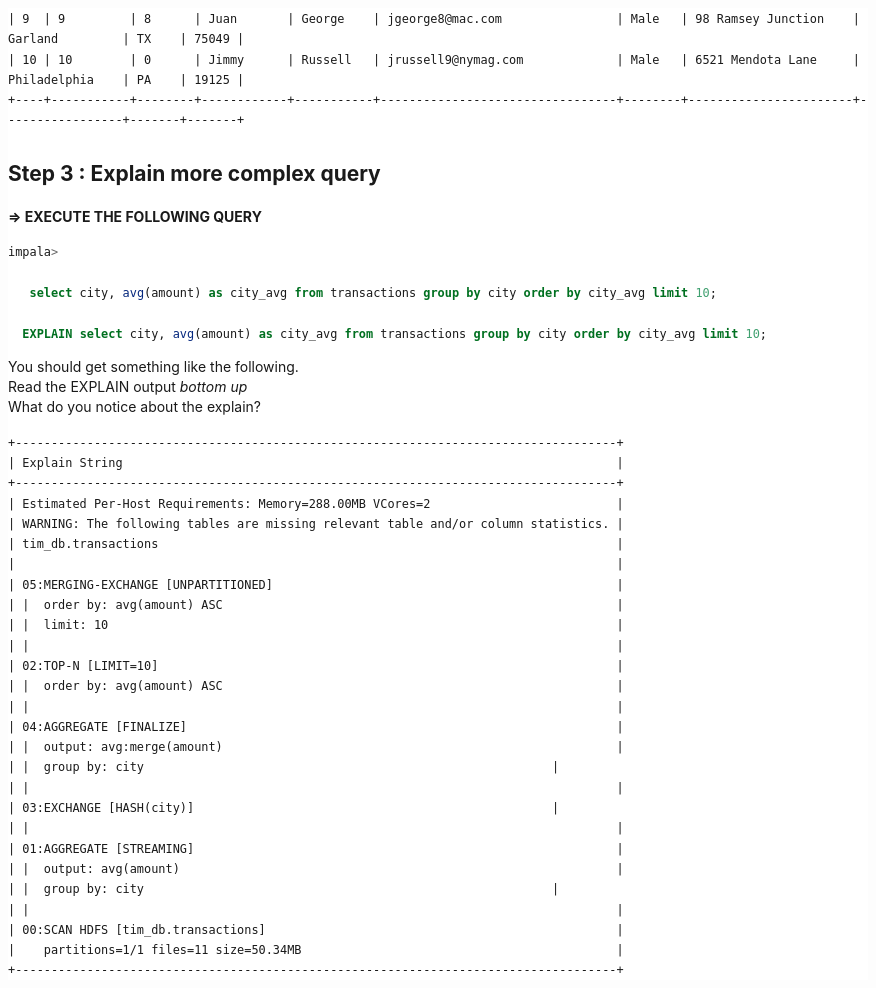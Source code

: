 ```console
| 9  | 9         | 8      | Juan       | George    | jgeorge8@mac.com                | Male   | 98 Ramsey Junction    | Garland         | TX    | 75049 |
| 10 | 10        | 0      | Jimmy      | Russell   | jrussell9@nymag.com             | Male   | 6521 Mendota Lane     | Philadelphia    | PA    | 19125 |
+----+-----------+--------+------------+-----------+---------------------------------+--------+-----------------------+-----------------+-------+-------+
```



## Step 3 : Explain more complex query

**=> EXECUTE THE FOLLOWING QUERY** 

```sql
impala>

   select city, avg(amount) as city_avg from transactions group by city order by city_avg limit 10;

  EXPLAIN select city, avg(amount) as city_avg from transactions group by city order by city_avg limit 10;

```

You should get something like the following.  
Read the EXPLAIN output *bottom up*  
What do you notice about the explain?  

```console
+------------------------------------------------------------------------------------+
| Explain String                                                                     |
+------------------------------------------------------------------------------------+
| Estimated Per-Host Requirements: Memory=288.00MB VCores=2                          |
| WARNING: The following tables are missing relevant table and/or column statistics. |
| tim_db.transactions                                                                |
|                                                                                    |
| 05:MERGING-EXCHANGE [UNPARTITIONED]                                                |
| |  order by: avg(amount) ASC                                                       |
| |  limit: 10                                                                       |
| |                                                                                  |
| 02:TOP-N [LIMIT=10]                                                                |
| |  order by: avg(amount) ASC                                                       |
| |                                                                                  |
| 04:AGGREGATE [FINALIZE]                                                            |
| |  output: avg:merge(amount)                                                       |
| |  group by: city                                                         |
| |                                                                                  |
| 03:EXCHANGE [HASH(city)]                                                  |
| |                                                                                  |
| 01:AGGREGATE [STREAMING]                                                           |
| |  output: avg(amount)                                                             |
| |  group by: city                                                         |
| |                                                                                  |
| 00:SCAN HDFS [tim_db.transactions]                                                 |
|    partitions=1/1 files=11 size=50.34MB                                            |
+------------------------------------------------------------------------------------+

```
